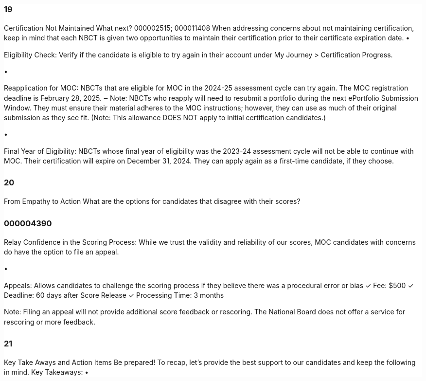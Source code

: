 ### 19

Certification Not Maintained
What next?
000002515; 000011408
When addressing concerns about not maintaining certification, keep in mind that each
NBCT is given two opportunities to maintain their certification prior to their certificate
expiration date.
•

Eligibility Check: Verify if the candidate is eligible to try again in their account under
My Journey > Certification Progress.

•

Reapplication for MOC: NBCTs that are eligible for MOC in the 2024-25 assessment
cycle can try again. The MOC registration deadline is February 28, 2025.
‒ Note: NBCTs who reapply will need to resubmit a portfolio during the next
ePortfolio Submission Window. They must ensure their material adheres to the
MOC instructions; however, they can use as much of their original submission as
they see fit. (Note: This allowance DOES NOT apply to initial certification
candidates.)

•

Final Year of Eligibility: NBCTs whose final year of eligibility was the 2023-24
assessment cycle will not be able to continue with MOC. Their certification will expire
on December 31, 2024. They can apply again as a first-time candidate, if they choose.
### 20

From Empathy to Action
What are the options for candidates that disagree with their scores?
### 000004390
Relay Confidence in the Scoring Process: While we trust the validity and reliability of
our scores, MOC candidates with concerns do have the option to file an appeal.

•

Appeals: Allows candidates to challenge the scoring process if they believe there was
a procedural error or bias
✓ Fee: $500
✓ Deadline: 60 days after Score Release
✓ Processing Time: 3 months

Note: Filing an appeal will not provide additional score feedback or rescoring. The
National Board does not offer a service for rescoring or more feedback.

### 21

Key Take Aways and Action Items
Be prepared!
To recap, let’s provide the best support to our candidates and keep the following in mind.
Key Takeaways:
•

